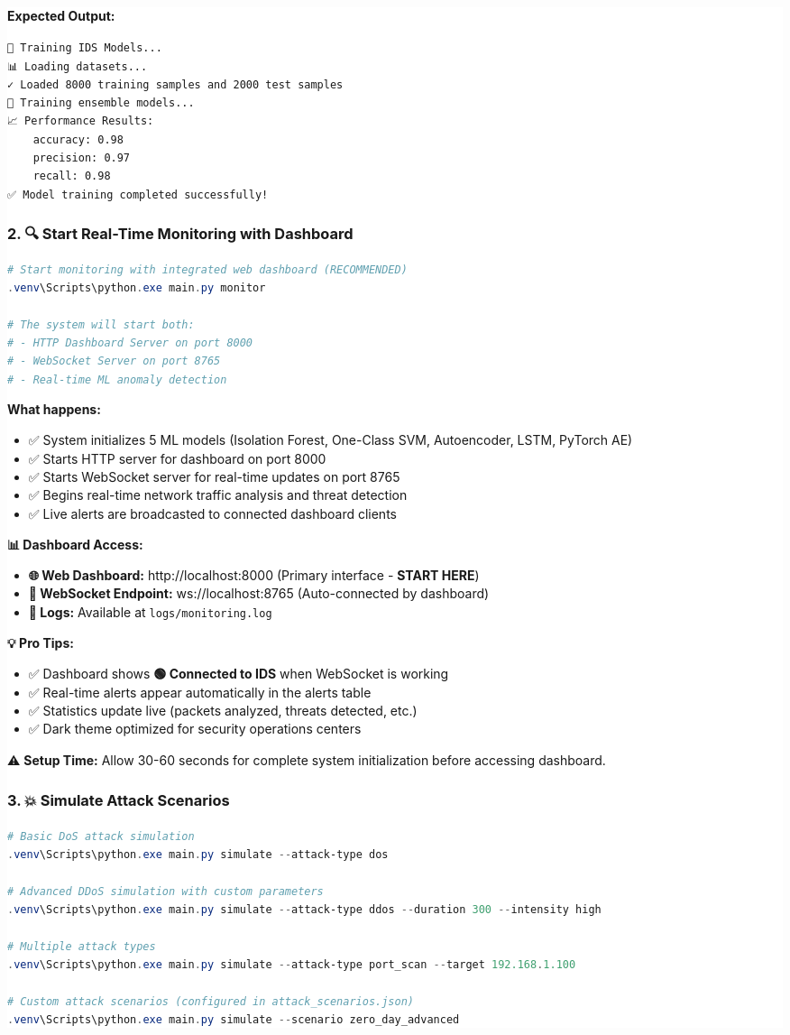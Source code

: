**Expected Output:**

```
🚀 Training IDS Models...
📊 Loading datasets...
✓ Loaded 8000 training samples and 2000 test samples
🧠 Training ensemble models...
📈 Performance Results:
    accuracy: 0.98
    precision: 0.97
    recall: 0.98
✅ Model training completed successfully!
```

### **2. 🔍 Start Real-Time Monitoring with Dashboard**

```powershell
# Start monitoring with integrated web dashboard (RECOMMENDED)
.venv\Scripts\python.exe main.py monitor

# The system will start both:
# - HTTP Dashboard Server on port 8000
# - WebSocket Server on port 8765
# - Real-time ML anomaly detection
```

**What happens:**

- ✅ System initializes 5 ML models (Isolation Forest, One-Class SVM, Autoencoder, LSTM, PyTorch AE)
- ✅ Starts HTTP server for dashboard on port 8000
- ✅ Starts WebSocket server for real-time updates on port 8765
- ✅ Begins real-time network traffic analysis and threat detection
- ✅ Live alerts are broadcasted to connected dashboard clients

**📊 Dashboard Access:**

- **🌐 Web Dashboard:** http://localhost:8000 (Primary interface - **START HERE**)
- **🔌 WebSocket Endpoint:** ws://localhost:8765 (Auto-connected by dashboard)
- **📝 Logs:** Available at `logs/monitoring.log`

**💡 Pro Tips:**

- ✅ Dashboard shows **🟢 Connected to IDS** when WebSocket is working
- ✅ Real-time alerts appear automatically in the alerts table
- ✅ Statistics update live (packets analyzed, threats detected, etc.)
- ✅ Dark theme optimized for security operations centers

⚠️ **Setup Time:** Allow 30-60 seconds for complete system initialization before accessing dashboard.

### **3. 💥 Simulate Attack Scenarios**

```powershell
# Basic DoS attack simulation
.venv\Scripts\python.exe main.py simulate --attack-type dos

# Advanced DDoS simulation with custom parameters
.venv\Scripts\python.exe main.py simulate --attack-type ddos --duration 300 --intensity high

# Multiple attack types
.venv\Scripts\python.exe main.py simulate --attack-type port_scan --target 192.168.1.100

# Custom attack scenarios (configured in attack_scenarios.json)
.venv\Scripts\python.exe main.py simulate --scenario zero_day_advanced
```
